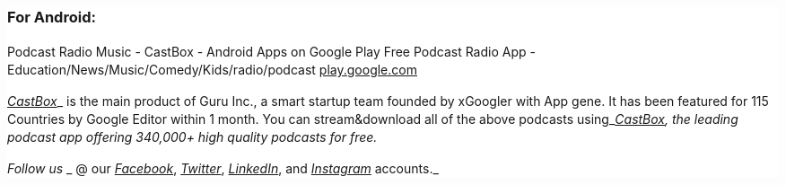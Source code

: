 ### For Android:

Podcast Radio Music - CastBox - Android Apps on Google Play
Free Podcast Radio App - Education/News/Music/Comedy/Kids/radio/podcast
[play.google.com](https://play.google.com/store/apps/details?id=com.podcast.podcasts)

[_CastBox_](http://castbox.fm/)_ is the main product of Guru Inc., a smart startup team founded by xGoogler with App gene. It has been featured for 115 Countries by Google Editor within 1 month. You can stream&download all of the above podcasts using_[_CastBox_](http://castbox.fm/)_, the leading podcast app offering 340,000+ high quality podcasts for free._

_Follow us_ _ @ our _[_Facebook_](https://www.facebook.com/castbox.fm/)_, _[_Twitter_](https://twitter.com/CastBox_FM)_, _[_LinkedIn_](https://www.linkedin.com/company/castbox.fm)_, and _[_Instagram_](https://www.instagram.com/castbox.fm/)_ accounts._